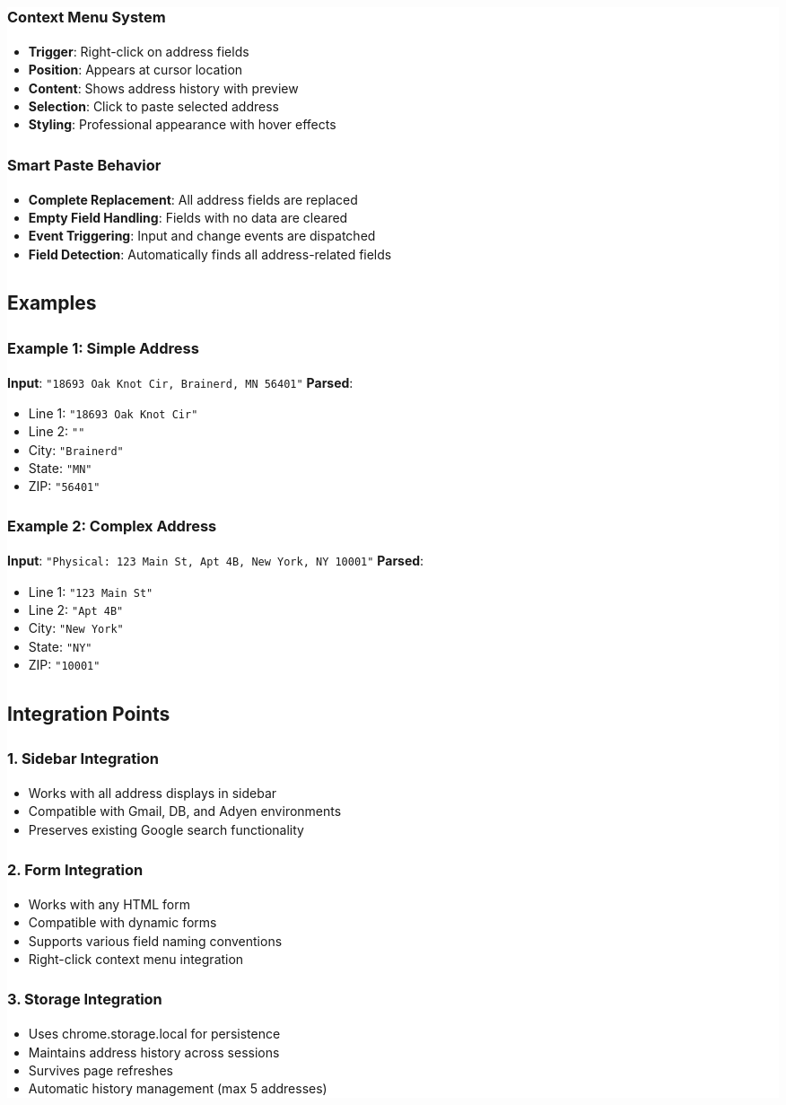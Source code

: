 ### Context Menu System
- **Trigger**: Right-click on address fields
- **Position**: Appears at cursor location
- **Content**: Shows address history with preview
- **Selection**: Click to paste selected address
- **Styling**: Professional appearance with hover effects

### Smart Paste Behavior
- **Complete Replacement**: All address fields are replaced
- **Empty Field Handling**: Fields with no data are cleared
- **Event Triggering**: Input and change events are dispatched
- **Field Detection**: Automatically finds all address-related fields

## Examples

### Example 1: Simple Address
**Input**: `"18693 Oak Knot Cir, Brainerd, MN 56401"`
**Parsed**:
- Line 1: `"18693 Oak Knot Cir"`
- Line 2: `""`
- City: `"Brainerd"`
- State: `"MN"`
- ZIP: `"56401"`

### Example 2: Complex Address
**Input**: `"Physical: 123 Main St, Apt 4B, New York, NY 10001"`
**Parsed**:
- Line 1: `"123 Main St"`
- Line 2: `"Apt 4B"`
- City: `"New York"`
- State: `"NY"`
- ZIP: `"10001"`

## Integration Points

### 1. Sidebar Integration
- Works with all address displays in sidebar
- Compatible with Gmail, DB, and Adyen environments
- Preserves existing Google search functionality

### 2. Form Integration
- Works with any HTML form
- Compatible with dynamic forms
- Supports various field naming conventions
- Right-click context menu integration

### 3. Storage Integration
- Uses chrome.storage.local for persistence
- Maintains address history across sessions
- Survives page refreshes
- Automatic history management (max 5 addresses)
